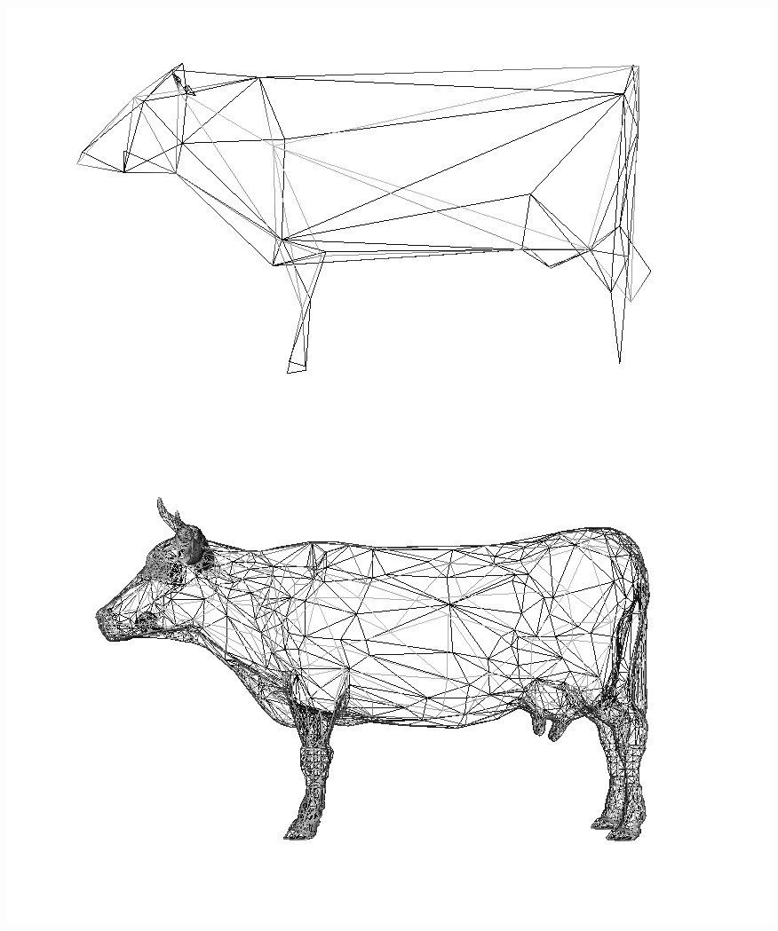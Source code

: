 ![Low Poly Cow](../images/cow_low.png "Low resolution model of a cow")
![High Poly Cow](../images/cow_high.png "High resolution model of a cow")
